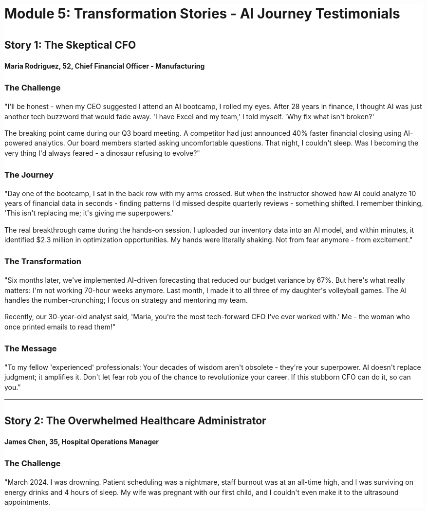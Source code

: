 # Module 5: Transformation Stories - AI Journey Testimonials

## Story 1: The Skeptical CFO
**Maria Rodriguez, 52, Chief Financial Officer - Manufacturing**

### The Challenge
"I'll be honest - when my CEO suggested I attend an AI bootcamp, I rolled my eyes. After 28 years in finance, I thought AI was just another tech buzzword that would fade away. 'I have Excel and my team,' I told myself. 'Why fix what isn't broken?'

The breaking point came during our Q3 board meeting. A competitor had just announced 40% faster financial closing using AI-powered analytics. Our board members started asking uncomfortable questions. That night, I couldn't sleep. Was I becoming the very thing I'd always feared - a dinosaur refusing to evolve?"

### The Journey
"Day one of the bootcamp, I sat in the back row with my arms crossed. But when the instructor showed how AI could analyze 10 years of financial data in seconds - finding patterns I'd missed despite quarterly reviews - something shifted. I remember thinking, 'This isn't replacing me; it's giving me superpowers.'

The real breakthrough came during the hands-on session. I uploaded our inventory data into an AI model, and within minutes, it identified $2.3 million in optimization opportunities. My hands were literally shaking. Not from fear anymore - from excitement."

### The Transformation
"Six months later, we've implemented AI-driven forecasting that reduced our budget variance by 67%. But here's what really matters: I'm not working 70-hour weeks anymore. Last month, I made it to all three of my daughter's volleyball games. The AI handles the number-crunching; I focus on strategy and mentoring my team.

Recently, our 30-year-old analyst said, 'Maria, you're the most tech-forward CFO I've ever worked with.' Me - the woman who once printed emails to read them!"

### The Message
"To my fellow 'experienced' professionals: Your decades of wisdom aren't obsolete - they're your superpower. AI doesn't replace judgment; it amplifies it. Don't let fear rob you of the chance to revolutionize your career. If this stubborn CFO can do it, so can you."

---

## Story 2: The Overwhelmed Healthcare Administrator
**James Chen, 35, Hospital Operations Manager**

### The Challenge
"March 2024. I was drowning. Patient scheduling was a nightmare, staff burnout was at an all-time high, and I was surviving on energy drinks and 4 hours of sleep. My wife was pregnant with our first child, and I couldn't even make it to the ultrasound appointments.
